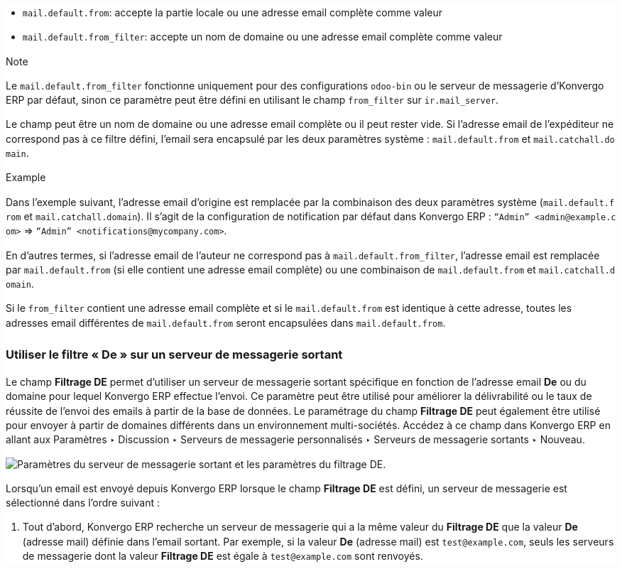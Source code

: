   * `mail.default.from`: accepte la partie locale ou une adresse email complète comme valeur

  * `mail.default.from_filter`: accepte un nom de domaine ou une adresse email complète comme valeur

<div class="alert alert-primary">
<p class="alert-title">
Note</p><p>Le <code>mail.default.from_filter</code> fonctionne uniquement pour des configurations <code>odoo-bin</code> ou le serveur de messagerie d’Konvergo ERP par défaut, sinon ce paramètre peut être défini en utilisant le champ <code>from_filter</code> sur <code>ir.mail_server</code>.</p>
</div>

Le champ peut être un nom de domaine ou une adresse email complète ou il peut
rester vide. Si l’adresse email de l’expéditeur ne correspond pas à ce filtre
défini, l’email sera encapsulé par les deux paramètres système :
`mail.default.from` et `mail.catchall.domain`.

<div class="alert alert-success">
<p class="alert-title">
Example</p><p>Dans l’exemple suivant, l’adresse email d’origine est remplacée par la combinaison des deux paramètres système (<code>mail.default.from</code> et <code>mail.catchall.domain</code>). Il s’agit de la configuration de notification par défaut dans Konvergo ERP : <code>“Admin” &lt;admin@example.com&gt;</code> =&gt; <code>“Admin” &lt;notifications@mycompany.com&gt;</code>.</p>
</div>

En d’autres termes, si l’adresse email de l’auteur ne correspond pas à
`mail.default.from_filter`, l’adresse email est remplacée par
`mail.default.from` (si elle contient une adresse email complète) ou une
combinaison de `mail.default.from` et `mail.catchall.domain`.

Si le `from_filter` contient une adresse email complète et si le
`mail.default.from` est identique à cette adresse, toutes les adresses email
différentes de `mail.default.from` seront encapsulées dans
`mail.default.from`.

### Utiliser le filtre « De » sur un serveur de messagerie sortant

Le champ **Filtrage DE** permet d’utiliser un serveur de messagerie sortant
spécifique en fonction de l’adresse email **De** ou du domaine pour lequel
Konvergo ERP effectue l’envoi. Ce paramètre peut être utilisé pour améliorer la
délivrabilité ou le taux de réussite de l’envoi des emails à partir de la base
de données. Le paramétrage du champ **Filtrage DE** peut également être
utilisé pour envoyer à partir de domaines différents dans un environnement
multi-sociétés. Accédez à ce champ dans Konvergo ERP en allant aux Paramètres ‣
Discussion ‣ Serveurs de messagerie personnalisés ‣ Serveurs de messagerie
sortants ‣ Nouveau.

![Paramètres du serveur de messagerie sortant et les paramètres du filtrage
DE.](../../../_images/from-filter-setting.png)

Lorsqu’un email est envoyé depuis Konvergo ERP lorsque le champ **Filtrage DE** est
défini, un serveur de messagerie est sélectionné dans l’ordre suivant :

  1. Tout d’abord, Konvergo ERP recherche un serveur de messagerie qui a la même valeur du **Filtrage DE** que la valeur **De** (adresse mail) définie dans l’email sortant. Par exemple, si la valeur **De** (adresse mail) est `test@example.com`, seuls les serveurs de messagerie dont la valeur **Filtrage DE** est égale à `test@example.com` sont renvoyés.
